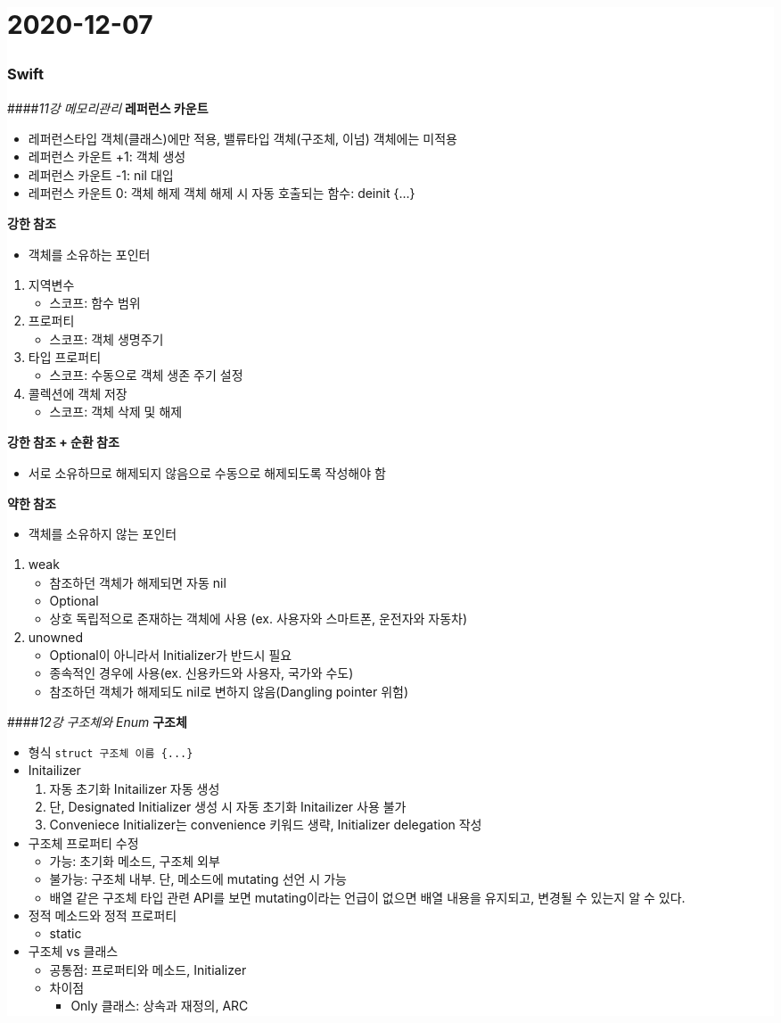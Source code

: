 # 2020-12-07

### Swift

####_11강 메모리관리_
**레퍼런스 카운트**
* 레퍼런스타입 객체(클래스)에만 적용, 밸류타입 객체(구조체, 이넘) 객체에는 미적용
* 레퍼런스 카운트 +1: 객체 생성
* 레퍼런스 카운트 -1: nil 대입 
* 레퍼런스 카운트 0: 객체 해제
    객체 해제 시 자동 호출되는 함수: deinit {...}
    
**강한 참조**
* 객체를 소유하는 포인터
1. 지역변수
    - 스코프: 함수 범위
2. 프로퍼티
    - 스코프: 객체 생명주기
3. 타입 프로퍼티
    - 스코프: 수동으로 객체 생존 주기 설정
4. 콜렉션에 객체 저장
    - 스코프: 객체 삭제 및 해제

**강한 참조 + 순환 참조**
* 서로 소유하므로 해제되지 않음으로 수동으로 해제되도록 작성해야 함

**약한 참조**
* 객체를 소유하지 않는 포인터
1. weak
    - 참조하던 객체가 해제되면 자동 nil
    - Optional
    - 상호 독립적으로 존재하는 객체에 사용 (ex. 사용자와 스마트폰, 운전자와 자동차)
2. unowned
    - Optional이 아니라서 Initializer가 반드시 필요
    - 종속적인 경우에 사용(ex. 신용카드와 사용자, 국가와 수도)
    - 참조하던 객체가 해제되도 nil로 변하지 않음(Dangling pointer 위험)

####_12강 구조체와 Enum_
**구조체**
* 형식
    `struct 구조체 이름 {...}`
* Initailizer
    1. 자동 초기화 Initailizer 자동 생성
    2. 단, Designated Initializer 생성 시 자동 초기화 Initailizer 사용 불가
    3. Conveniece Initializer는 convenience 키워드 생략, Initializer delegation 작성
* 구조체 프로퍼티 수정
    - 가능: 초기화 메소드, 구조체 외부
    - 불가능: 구조체 내부. 단, 메소드에 mutating 선언 시 가능
    - 배열 같은 구조체 타입 관련 API를 보면 mutating이라는 언급이 없으면 배열 내용을 유지되고, 변경될 수 있는지 알 수 있다.
* 정적 메소드와 정적 프로퍼티
    - static
* 구조체 vs 클래스
    - 공통점: 프로퍼티와 메소드, Initializer
    - 차이점
        - Only 클래스: 상속과 재정의, ARC
